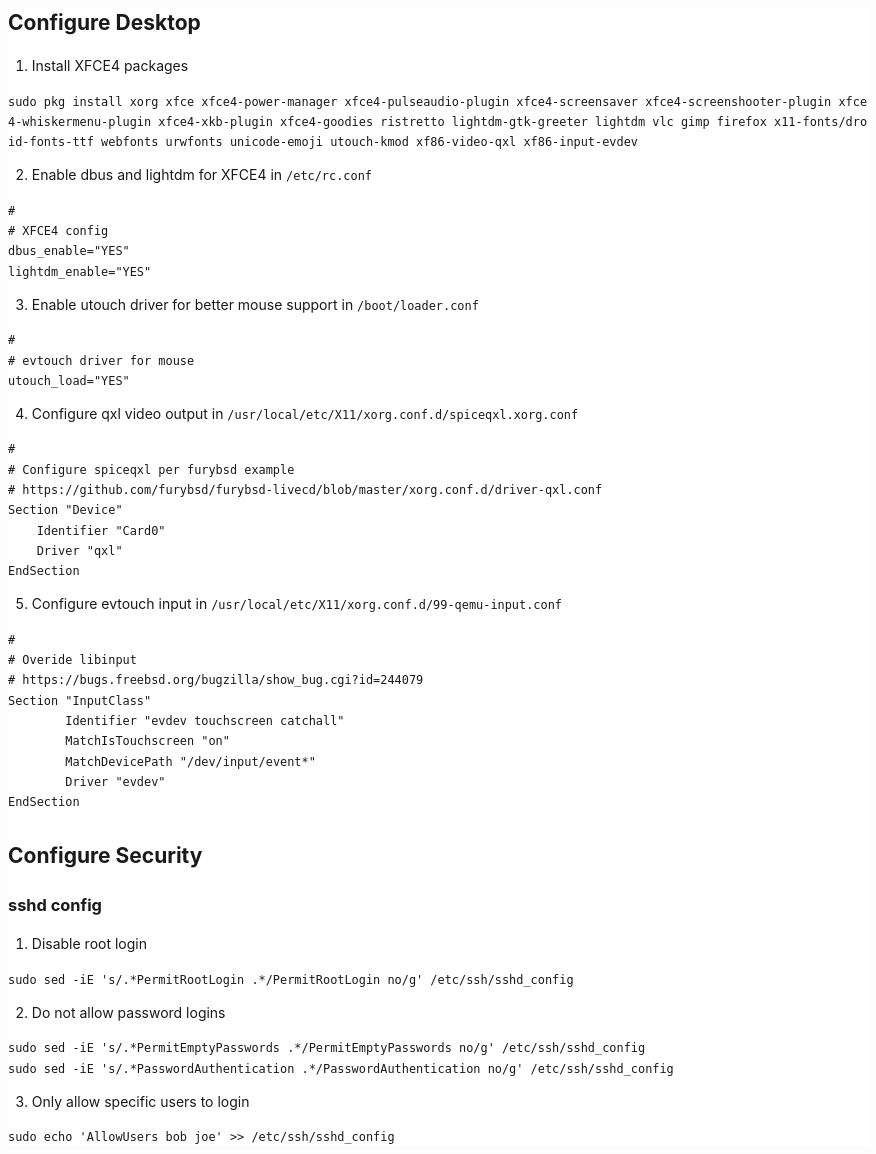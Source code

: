 ```
```

## Configure Desktop
1. Install XFCE4 packages
```
sudo pkg install xorg xfce xfce4-power-manager xfce4-pulseaudio-plugin xfce4-screensaver xfce4-screenshooter-plugin xfce4-whiskermenu-plugin xfce4-xkb-plugin xfce4-goodies ristretto lightdm-gtk-greeter lightdm vlc gimp firefox x11-fonts/droid-fonts-ttf webfonts urwfonts unicode-emoji utouch-kmod xf86-video-qxl xf86-input-evdev
```
2. Enable dbus and lightdm for XFCE4 in `/etc/rc.conf`
```
#
# XFCE4 config
dbus_enable="YES"
lightdm_enable="YES"
```
3. Enable utouch driver for better mouse support in `/boot/loader.conf`
```
#
# evtouch driver for mouse
utouch_load="YES"
```
4. Configure qxl video output in `/usr/local/etc/X11/xorg.conf.d/spiceqxl.xorg.conf`
```
#
# Configure spiceqxl per furybsd example
# https://github.com/furybsd/furybsd-livecd/blob/master/xorg.conf.d/driver-qxl.conf
Section "Device"
    Identifier "Card0"
    Driver "qxl"
EndSection
```
5. Configure evtouch input in `/usr/local/etc/X11/xorg.conf.d/99-qemu-input.conf`
```
#
# Overide libinput
# https://bugs.freebsd.org/bugzilla/show_bug.cgi?id=244079
Section "InputClass"
        Identifier "evdev touchscreen catchall"
        MatchIsTouchscreen "on"
        MatchDevicePath "/dev/input/event*"
        Driver "evdev"
EndSection
```

## Configure Security
### sshd config
1. Disable root login
```
sudo sed -iE 's/.*PermitRootLogin .*/PermitRootLogin no/g' /etc/ssh/sshd_config
```
2. Do not allow password logins
```
sudo sed -iE 's/.*PermitEmptyPasswords .*/PermitEmptyPasswords no/g' /etc/ssh/sshd_config
sudo sed -iE 's/.*PasswordAuthentication .*/PasswordAuthentication no/g' /etc/ssh/sshd_config
```
3. Only allow specific users to login
```
sudo echo 'AllowUsers bob joe' >> /etc/ssh/sshd_config
```
